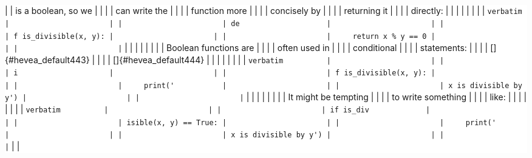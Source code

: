 |                       | is a boolean, so we   |                       |
|                       | can write the         |                       |
|                       | function more         |                       |
|                       | concisely by          |                       |
|                       | returning it          |                       |
|                       | directly:             |                       |
|                       |                       |                       |
|                       | ``` verbatim          |                       |
|                       | de                    |                       |
|                       | f is_divisible(x, y): |                       |
|                       |     return x % y == 0 |                       |
|                       | ```                   |                       |
|                       |                       |                       |
|                       | Boolean functions are |                       |
|                       | often used in         |                       |
|                       | conditional           |                       |
|                       | statements:           |                       |
|                       | []{#hevea_default443} |                       |
|                       | []{#hevea_default444} |                       |
|                       |                       |                       |
|                       | ``` verbatim          |                       |
|                       | i                     |                       |
|                       | f is_divisible(x, y): |                       |
|                       |     print('           |                       |
|                       | x is divisible by y') |                       |
|                       | ```                   |                       |
|                       |                       |                       |
|                       | It might be tempting  |                       |
|                       | to write something    |                       |
|                       | like:                 |                       |
|                       |                       |                       |
|                       | ``` verbatim          |                       |
|                       | if is_div             |                       |
|                       | isible(x, y) == True: |                       |
|                       |     print('           |                       |
|                       | x is divisible by y') |                       |
|                       | ```                   |                       |